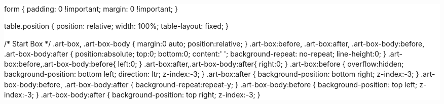 form
{
   padding: 0 !important;
   margin: 0 !important;
}

table.position
{
   position: relative;
   width: 100%;
   table-layout: fixed;
}

/* Start Box */
.art-box, .art-box-body {
   margin:0 auto;
   position:relative;
}
.art-box:before, .art-box:after, .art-box-body:before, .art-box-body:after {
   position:absolute;
   top:0;
   bottom:0;
   content:' ';
   background-repeat: no-repeat;
   line-height:0;
}
.art-box:before,.art-box-body:before{
   left:0;
}
.art-box:after,.art-box-body:after{
   right:0;
}
.art-box:before {
   overflow:hidden;
   background-position: bottom left;
   direction: ltr;
   z-index:-3;
}
.art-box:after {
   background-position: bottom right;
   z-index:-3;
}
.art-box-body:before, .art-box-body:after {
   background-repeat:repeat-y;
}
.art-box-body:before {
   background-position: top left;
   z-index:-3;
}
.art-box-body:after {
   background-position: top right;
   z-index:-3;
}
